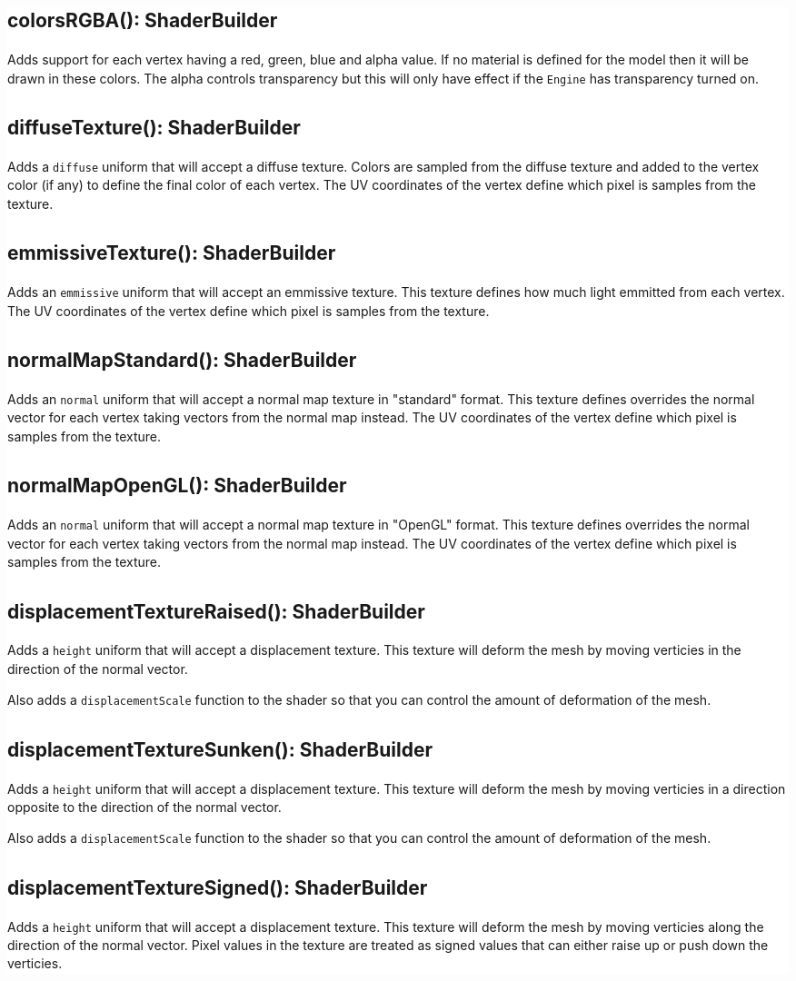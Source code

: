 ## colorsRGBA(): ShaderBuilder
Adds support for each vertex having a red, green, blue and alpha value. If no material
is defined for the model then it will be drawn in these colors. The alpha controls
transparency but this will only have effect if the `Engine` has transparency turned on.

## diffuseTexture(): ShaderBuilder
Adds a `diffuse` uniform that will accept a diffuse texture. Colors are sampled from
the diffuse texture and added to the vertex color (if any) to define the final color
of each vertex. The UV coordinates of the vertex define which pixel is samples from the
texture.

## emmissiveTexture(): ShaderBuilder
Adds an `emmissive` uniform that will accept an emmissive texture. This texture defines
how much light emmitted from each vertex. The UV coordinates of the vertex define which
pixel is samples from the texture.

## normalMapStandard(): ShaderBuilder
Adds an `normal` uniform that will accept a normal map texture in "standard" format.
This texture defines overrides the normal vector for each vertex taking vectors from
the normal map instead. The UV coordinates of the vertex define which pixel is samples
from the texture.

## normalMapOpenGL(): ShaderBuilder
Adds an `normal` uniform that will accept a normal map texture in "OpenGL" format.
This texture defines overrides the normal vector for each vertex taking vectors from
the normal map instead. The UV coordinates of the vertex define which pixel is samples
from the texture.

## displacementTextureRaised(): ShaderBuilder
Adds a `height` uniform that will accept a displacement texture. This texture
will deform the mesh by moving verticies in the direction of the normal vector.

Also adds a `displacementScale` function to the shader so that you can control the
amount of deformation of the mesh.

## displacementTextureSunken(): ShaderBuilder
Adds a `height` uniform that will accept a displacement texture. This texture
will deform the mesh by moving verticies in a direction opposite to the direction of
the normal vector.

Also adds a `displacementScale` function to the shader so that you can control the
amount of deformation of the mesh.

## displacementTextureSigned(): ShaderBuilder
Adds a `height` uniform that will accept a displacement texture. This texture
will deform the mesh by moving verticies along the direction of the normal vector.
Pixel values in the texture are treated as signed values that can either raise up
or push down the verticies.
